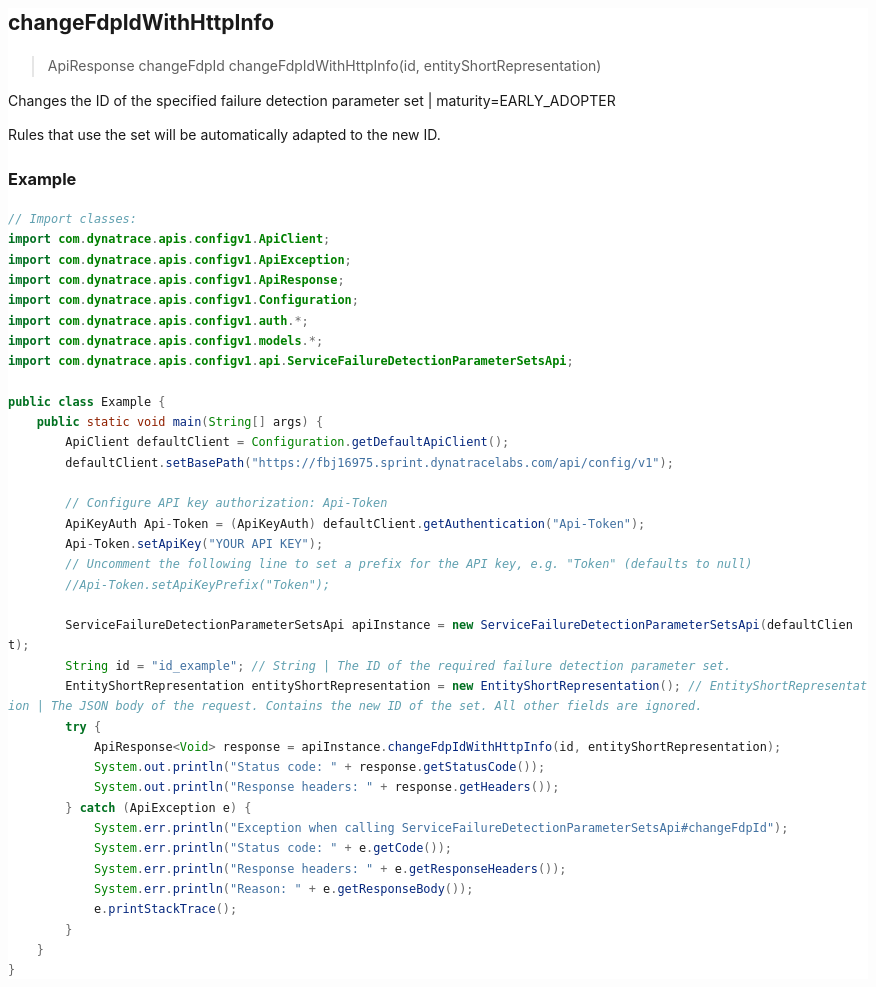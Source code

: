 ## changeFdpIdWithHttpInfo

> ApiResponse<Void> changeFdpId changeFdpIdWithHttpInfo(id, entityShortRepresentation)

Changes the ID of the specified failure detection parameter set | maturity&#x3D;EARLY_ADOPTER

Rules that use the set will be automatically adapted to the new ID.

### Example

```java
// Import classes:
import com.dynatrace.apis.configv1.ApiClient;
import com.dynatrace.apis.configv1.ApiException;
import com.dynatrace.apis.configv1.ApiResponse;
import com.dynatrace.apis.configv1.Configuration;
import com.dynatrace.apis.configv1.auth.*;
import com.dynatrace.apis.configv1.models.*;
import com.dynatrace.apis.configv1.api.ServiceFailureDetectionParameterSetsApi;

public class Example {
    public static void main(String[] args) {
        ApiClient defaultClient = Configuration.getDefaultApiClient();
        defaultClient.setBasePath("https://fbj16975.sprint.dynatracelabs.com/api/config/v1");
        
        // Configure API key authorization: Api-Token
        ApiKeyAuth Api-Token = (ApiKeyAuth) defaultClient.getAuthentication("Api-Token");
        Api-Token.setApiKey("YOUR API KEY");
        // Uncomment the following line to set a prefix for the API key, e.g. "Token" (defaults to null)
        //Api-Token.setApiKeyPrefix("Token");

        ServiceFailureDetectionParameterSetsApi apiInstance = new ServiceFailureDetectionParameterSetsApi(defaultClient);
        String id = "id_example"; // String | The ID of the required failure detection parameter set.
        EntityShortRepresentation entityShortRepresentation = new EntityShortRepresentation(); // EntityShortRepresentation | The JSON body of the request. Contains the new ID of the set. All other fields are ignored.
        try {
            ApiResponse<Void> response = apiInstance.changeFdpIdWithHttpInfo(id, entityShortRepresentation);
            System.out.println("Status code: " + response.getStatusCode());
            System.out.println("Response headers: " + response.getHeaders());
        } catch (ApiException e) {
            System.err.println("Exception when calling ServiceFailureDetectionParameterSetsApi#changeFdpId");
            System.err.println("Status code: " + e.getCode());
            System.err.println("Response headers: " + e.getResponseHeaders());
            System.err.println("Reason: " + e.getResponseBody());
            e.printStackTrace();
        }
    }
}
```
